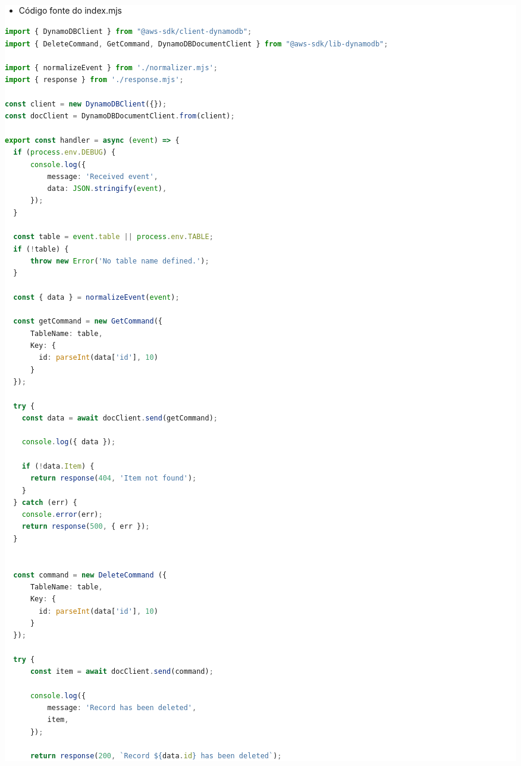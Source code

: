 - Código fonte do index.mjs

```typescript
import { DynamoDBClient } from "@aws-sdk/client-dynamodb";
import { DeleteCommand, GetCommand, DynamoDBDocumentClient } from "@aws-sdk/lib-dynamodb";

import { normalizeEvent } from './normalizer.mjs';
import { response } from './response.mjs';

const client = new DynamoDBClient({});
const docClient = DynamoDBDocumentClient.from(client);

export const handler = async (event) => {
  if (process.env.DEBUG) {
      console.log({
          message: 'Received event',
          data: JSON.stringify(event),
      });
  }
  
  const table = event.table || process.env.TABLE;
  if (!table) {
      throw new Error('No table name defined.');
  }
  
  const { data } = normalizeEvent(event);
  
  const getCommand = new GetCommand({
      TableName: table,
      Key: {
        id: parseInt(data['id'], 10)
      }
  });

  try {
    const data = await docClient.send(getCommand);
    
    console.log({ data });
    
    if (!data.Item) {
      return response(404, 'Item not found');
    }
  } catch (err) {
    console.error(err);
    return response(500, { err });
  }
  
  
  const command = new DeleteCommand ({
      TableName: table,
      Key: {
        id: parseInt(data['id'], 10)
      }
  });
    
  try {
      const item = await docClient.send(command);

      console.log({
          message: 'Record has been deleted',
          item,
      });
      
      return response(200, `Record ${data.id} has been deleted`);
```